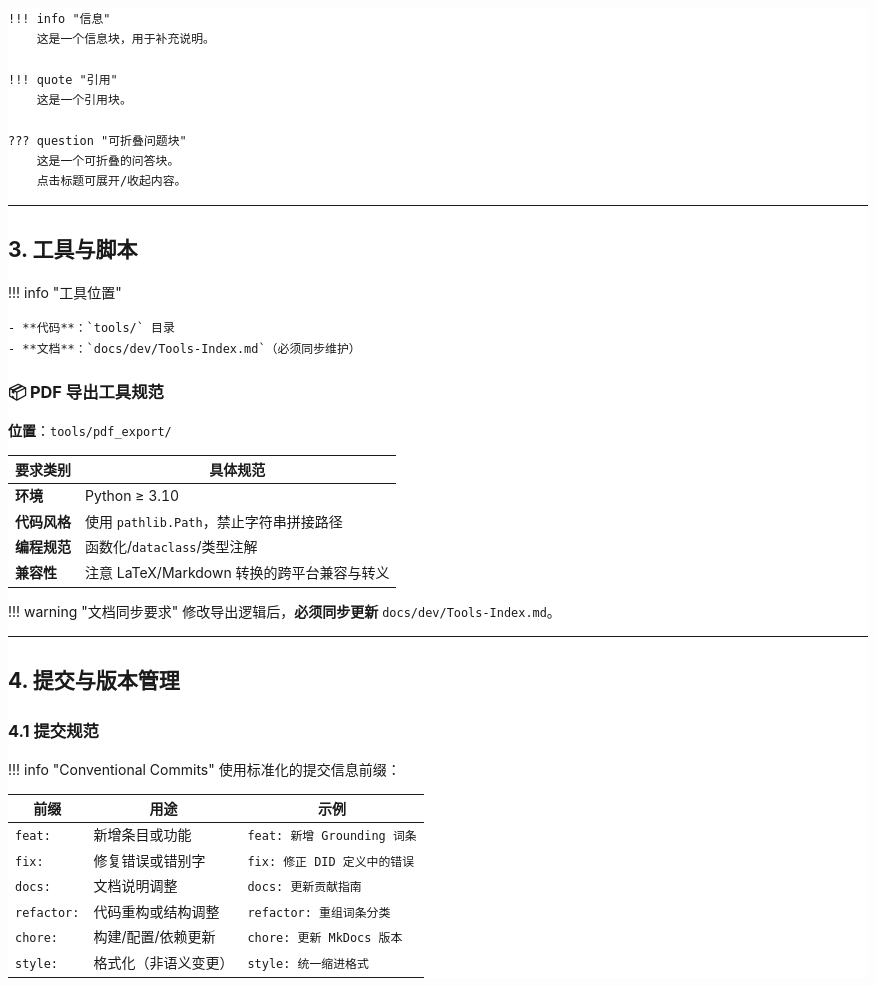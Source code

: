 ```markdown
!!! info "信息"
    这是一个信息块，用于补充说明。

!!! quote "引用"
    这是一个引用块。

??? question "可折叠问题块"
    这是一个可折叠的问答块。
    点击标题可展开/收起内容。
```

---

## 3. 工具与脚本

!!! info "工具位置"

    - **代码**：`tools/` 目录
    - **文档**：`docs/dev/Tools-Index.md`（必须同步维护）

### 📦 PDF 导出工具规范

**位置**：`tools/pdf_export/`

| 要求类别 | 具体规范 |
|---------|---------|
| **环境** | Python ≥ 3.10 |
| **代码风格** | 使用 `pathlib.Path`，禁止字符串拼接路径 |
| **编程规范** | 函数化/`dataclass`/类型注解 |
| **兼容性** | 注意 LaTeX/Markdown 转换的跨平台兼容与转义 |

!!! warning "文档同步要求"
    修改导出逻辑后，**必须同步更新** `docs/dev/Tools-Index.md`。

---

## 4. 提交与版本管理

### 4.1 提交规范

!!! info "Conventional Commits"
    使用标准化的提交信息前缀：

| 前缀 | 用途 | 示例 |
|------|------|------|
| `feat:` | 新增条目或功能 | `feat: 新增 Grounding 词条` |
| `fix:` | 修复错误或错别字 | `fix: 修正 DID 定义中的错误` |
| `docs:` | 文档说明调整 | `docs: 更新贡献指南` |
| `refactor:` | 代码重构或结构调整 | `refactor: 重组词条分类` |
| `chore:` | 构建/配置/依赖更新 | `chore: 更新 MkDocs 版本` |
| `style:` | 格式化（非语义变更） | `style: 统一缩进格式` |
